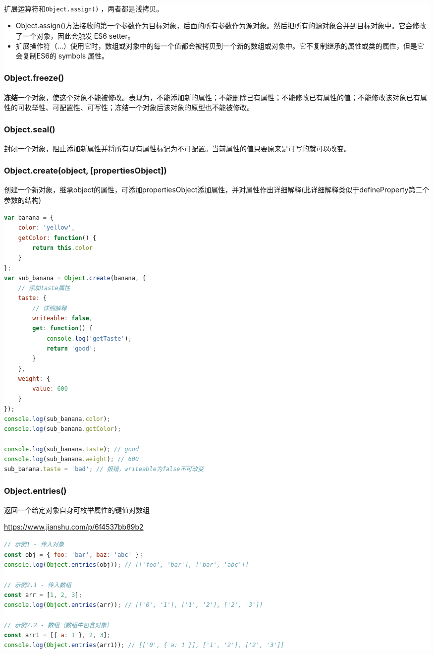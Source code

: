 扩展运算符和`Object.assign()` ，两者都是浅拷贝。

- Object.assign()方法接收的第一个参数作为目标对象，后面的所有参数作为源对象。然后把所有的源对象合并到目标对象中。它会修改了一个对象，因此会触发 ES6 setter。
- 扩展操作符（…）使用它时，数组或对象中的每一个值都会被拷贝到一个新的数组或对象中。它不复制继承的属性或类的属性，但是它会复制ES6的 symbols 属性。

### Object.freeze()

**冻结**一个对象，使这个对象不能被修改。表现为，不能添加新的属性；不能删除已有属性；不能修改已有属性的值；不能修改该对象已有属性的可枚举性、可配置性、可写性；冻结一个对象后该对象的原型也不能被修改。

### Object.seal()

封闭一个对象，阻止添加新属性并将所有现有属性标记为不可配置。当前属性的值只要原来是可写的就可以改变。

### Object.create(object, [propertiesObject])

创建一个新对象，继承object的属性，可添加propertiesObject添加属性，并对属性作出详细解释(此详细解释类似于defineProperty第二个参数的结构)

```js
var banana = {
    color: 'yellow',
    getColor: function() {
        return this.color
    }
};
var sub_banana = Object.create(banana, {
    // 添加taste属性
    taste: {
        // 详细解释
        writeable: false,
        get: function() {
            console.log('getTaste');
            return 'good';
        }
    },
    weight: {
        value: 600
    }
});
console.log(sub_banana.color);
console.log(sub_banana.getColor);

console.log(sub_banana.taste); // good
console.log(sub_banana.weight); // 600
sub_banana.taste = 'bad'; // 报错，writeable为false不可改变
```

### Object.entries()

返回一个给定对象自身可枚举属性的键值对数组

https://www.jianshu.com/p/6f4537bb89b2

```js
// 示例1 - 传入对象
const obj = { foo: 'bar', baz: 'abc' }；
console.log(Object.entries(obj)); // [['foo', 'bar'], ['bar', 'abc']]

// 示例2.1 - 传入数组
const arr = [1, 2, 3];
console.log(Object.entries(arr)); // [['0', '1'], ['1', '2'], ['2', '3']]

// 示例2.2 - 数组（数组中包含对象）
const arr1 = [{ a: 1 }, 2, 3];
console.log(Object.entries(arr1)); // [['0', { a: 1 }], ['1', '2'], ['2', '3']]
```
